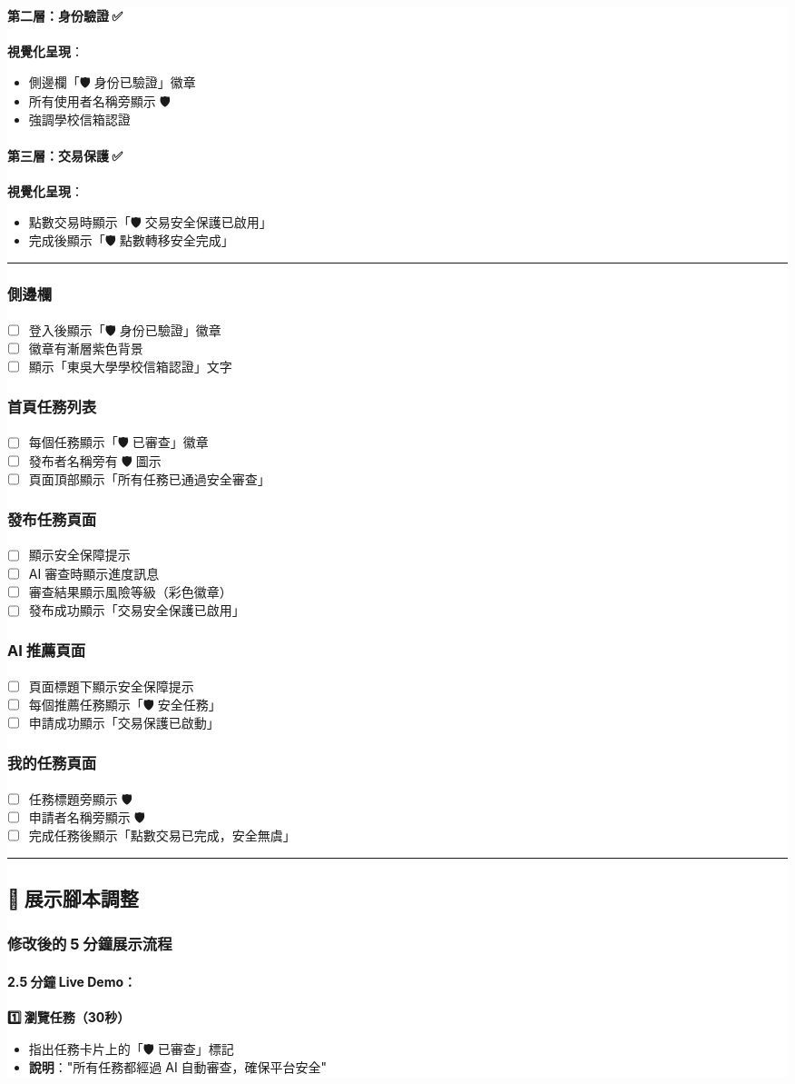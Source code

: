 #### 第二層：身份驗證 ✅
**視覺化呈現**：
- 側邊欄「🛡️ 身份已驗證」徽章
- 所有使用者名稱旁顯示 🛡️
- 強調學校信箱認證

#### 第三層：交易保護 ✅
**視覺化呈現**：
- 點數交易時顯示「🛡️ 交易安全保護已啟用」
- 完成後顯示「🛡️ 點數轉移安全完成」

---

### 側邊欄
- [ ] 登入後顯示「🛡️ 身份已驗證」徽章
- [ ] 徽章有漸層紫色背景
- [ ] 顯示「東吳大學學校信箱認證」文字

### 首頁任務列表
- [ ] 每個任務顯示「🛡️ 已審查」徽章
- [ ] 發布者名稱旁有 🛡️ 圖示
- [ ] 頁面頂部顯示「所有任務已通過安全審查」

### 發布任務頁面
- [ ] 顯示安全保障提示
- [ ] AI 審查時顯示進度訊息
- [ ] 審查結果顯示風險等級（彩色徽章）
- [ ] 發布成功顯示「交易安全保護已啟用」

### AI 推薦頁面
- [ ] 頁面標題下顯示安全保障提示
- [ ] 每個推薦任務顯示「🛡️ 安全任務」
- [ ] 申請成功顯示「交易保護已啟動」

### 我的任務頁面
- [ ] 任務標題旁顯示 🛡️
- [ ] 申請者名稱旁顯示 🛡️
- [ ] 完成任務後顯示「點數交易已完成，安全無虞」

---

## 🎤 展示腳本調整

### 修改後的 5 分鐘展示流程

#### 2.5 分鐘 Live Demo：

**1️⃣ 瀏覽任務（30秒）**
- 指出任務卡片上的「🛡️ 已審查」標記
- **說明**："所有任務都經過 AI 自動審查，確保平台安全"
